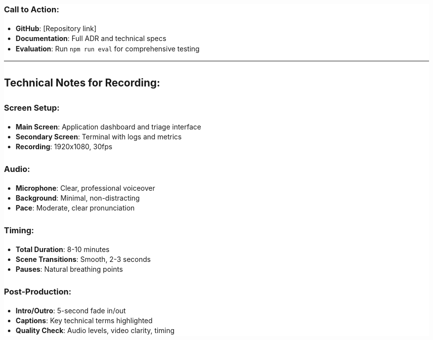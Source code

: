 ### Call to Action:
- **GitHub**: [Repository link]
- **Documentation**: Full ADR and technical specs
- **Evaluation**: Run `npm run eval` for comprehensive testing

---

## Technical Notes for Recording:

### Screen Setup:
- **Main Screen**: Application dashboard and triage interface
- **Secondary Screen**: Terminal with logs and metrics
- **Recording**: 1920x1080, 30fps

### Audio:
- **Microphone**: Clear, professional voiceover
- **Background**: Minimal, non-distracting
- **Pace**: Moderate, clear pronunciation

### Timing:
- **Total Duration**: 8-10 minutes
- **Scene Transitions**: Smooth, 2-3 seconds
- **Pauses**: Natural breathing points

### Post-Production:
- **Intro/Outro**: 5-second fade in/out
- **Captions**: Key technical terms highlighted
- **Quality Check**: Audio levels, video clarity, timing